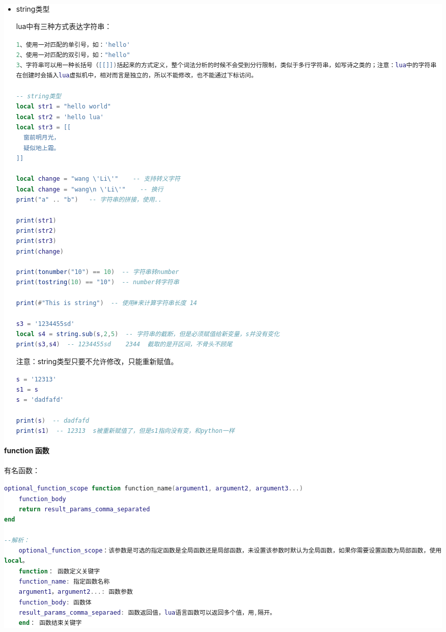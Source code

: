 - string类型

  lua中有三种方式表达字符串：

  ```lua
  1、使用一对匹配的单引号，如：'hello'
  2、使用一对匹配的双引号，如："hello"
  3、字符串可以用一种长括号（[[]])括起来的方式定义，整个词法分析的时候不会受到分行限制，类似于多行字符串，如写诗之类的；注意：lua中的字符串在创建时会插入lua虚拟机中，相对而言是独立的，所以不能修改，也不能通过下标访问。
  
  -- string类型
  local str1 = "hello world"
  local str2 = 'hello lua'
  local str3 = [[
  	窗前明月光，
  	疑似地上霜。
  ]] 
  
  local change = "wang \'Li\'"    -- 支持转义字符
  local change = "wang\n \'Li\'"    -- 换行
  print("a" .. "b")   -- 字符串的拼接，使用..
  
  print(str1)
  print(str2)
  print(str3)
  print(change)
  
  print(tonumber("10") == 10)  -- 字符串转number
  print(tostring(10) == "10")  -- number转字符串
  
  print(#"This is string")  -- 使用#来计算字符串长度 14
  
  s3 = '1234455sd'
  local s4 = string.sub(s,2,5)  -- 字符串的截断，但是必须赋值给新变量，s并没有变化
  print(s3,s4)  -- 1234455sd	2344  截取的是开区间，不骨头不顾尾
  ```

  注意：string类型只要不允许修改，只能重新赋值。

  ```lua
  s = '12313'
  s1 = s
  s = 'dadfafd'
  
  print(s)  -- dadfafd
  print(s1)  -- 12313  s被重新赋值了，但是s1指向没有变，和python一样
  ```



#### function 函数

有名函数：

```lua
optional_function_scope function function_name(argument1, argument2, argument3...)
	function_body
	return result_params_comma_separated
end

--解析：
	optional_function_scope：该参数是可选的指定函数是全局函数还是局部函数，未设置该参数时默认为全局函数，如果你需要设置函数为局部函数，使用local。
	function： 函数定义关键字
	function_name: 指定函数名称
	argument1，argument2...: 函数参数
	function_body: 函数体
	result_params_comma_separaed: 函数返回值，lua语言函数可以返回多个值，用,隔开。
    end： 函数结束关键字
```